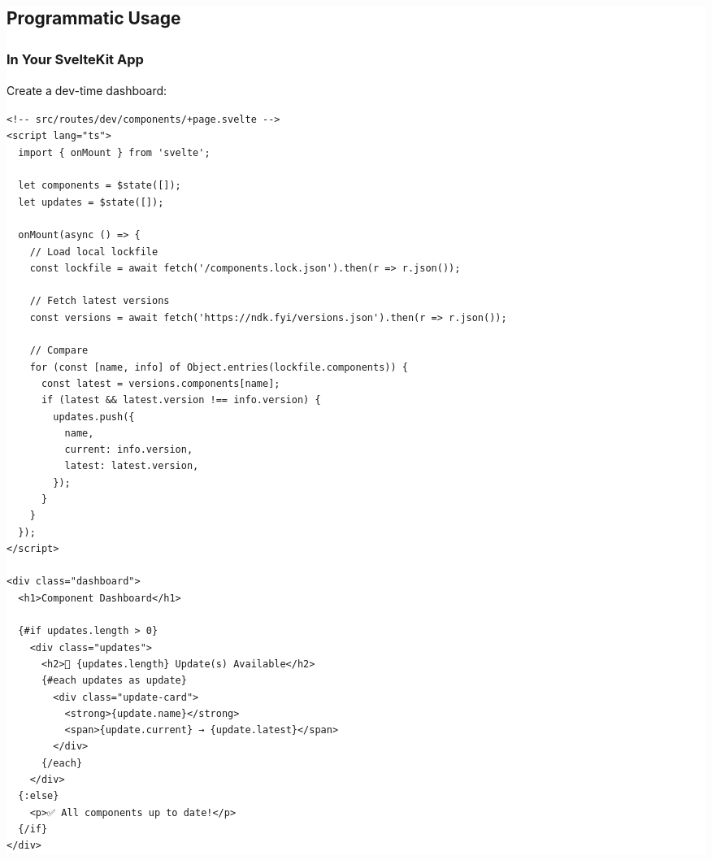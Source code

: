 ## Programmatic Usage

### In Your SvelteKit App

Create a dev-time dashboard:

```svelte
<!-- src/routes/dev/components/+page.svelte -->
<script lang="ts">
  import { onMount } from 'svelte';

  let components = $state([]);
  let updates = $state([]);

  onMount(async () => {
    // Load local lockfile
    const lockfile = await fetch('/components.lock.json').then(r => r.json());

    // Fetch latest versions
    const versions = await fetch('https://ndk.fyi/versions.json').then(r => r.json());

    // Compare
    for (const [name, info] of Object.entries(lockfile.components)) {
      const latest = versions.components[name];
      if (latest && latest.version !== info.version) {
        updates.push({
          name,
          current: info.version,
          latest: latest.version,
        });
      }
    }
  });
</script>

<div class="dashboard">
  <h1>Component Dashboard</h1>

  {#if updates.length > 0}
    <div class="updates">
      <h2>🔔 {updates.length} Update(s) Available</h2>
      {#each updates as update}
        <div class="update-card">
          <strong>{update.name}</strong>
          <span>{update.current} → {update.latest}</span>
        </div>
      {/each}
    </div>
  {:else}
    <p>✅ All components up to date!</p>
  {/if}
</div>
```
